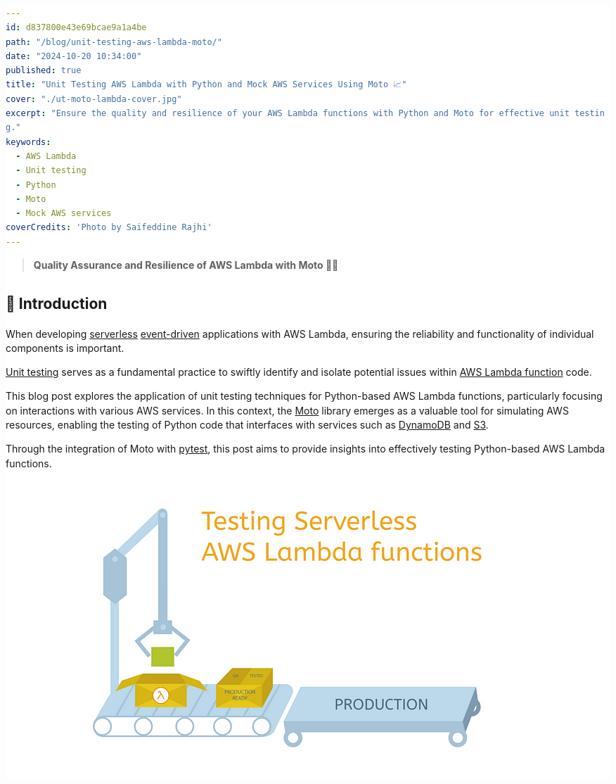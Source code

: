 ```yaml
---
id: d837800e43e69bcae9a1a4be
path: "/blog/unit-testing-aws-lambda-moto/"
date: "2024-10-20 10:34:00"
published: true
title: "Unit Testing AWS Lambda with Python and Mock AWS Services Using Moto 📈"
cover: "./ut-moto-lambda-cover.jpg"
excerpt: "Ensure the quality and resilience of your AWS Lambda functions with Python and Moto for effective unit testing."
keywords:
  - AWS Lambda
  - Unit testing
  - Python
  - Moto
  - Mock AWS services
coverCredits: 'Photo by Saifeddine Rajhi'
---
```


> **Quality Assurance and Resilience of AWS Lambda with Moto 🚁✨**

## 📍 Introduction

When developing [serverless](https://www.cloudflare.com/en-gb/learning/serverless/what-is-serverless/) [event-driven](https://en.wikipedia.org/wiki/Event-driven_architecture) applications with AWS Lambda, ensuring the reliability and functionality of individual components is important.

[Unit testing](https://www.techtarget.com/searchsoftwarequality/definition/unit-testing) serves as a fundamental practice to swiftly identify and isolate potential issues within [AWS Lambda function](https://aws.amazon.com/lambda/features/) code.

This blog post explores the application of unit testing techniques for Python-based AWS Lambda functions, particularly focusing on interactions with various AWS services. In this context, the [Moto](https://github.com/getmoto/moto/tree/master) library emerges as a valuable tool for simulating AWS resources, enabling the testing of Python code that interfaces with services such as [DynamoDB](https://aws.amazon.com/dynamodb/features/) and [S3](https://aws.amazon.com/s3/features/).

Through the integration of Moto with [pytest](https://github.com/pytest-dev/pytest), this post aims to provide insights into effectively testing Python-based AWS Lambda functions.

![Unit Testing AWS Lambda](./ut.png)
